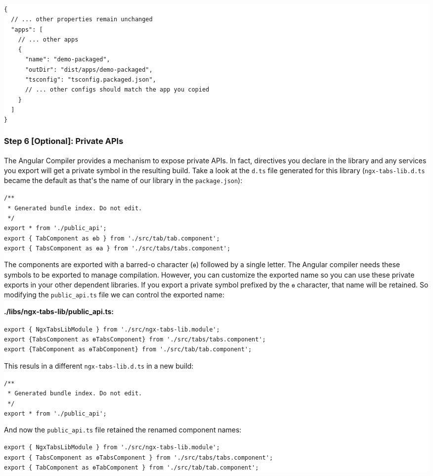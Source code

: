 ```
{
  // ... other properties remain unchanged
  "apps": [
    // ... other apps
    {
      "name": "demo-packaged",
      "outDir": "dist/apps/demo-packaged",
      "tsconfig": "tsconfig.packaged.json",
      // ... other configs should match the app you copied
    }
  ]
}
```

### Step 6 [Optional]: Private APIs

The Angular Compiler provides a mechanism to expose private APIs. In fact, directives you declare in the library and any services you export will get a private symbol in the resulting build. Take a look at the `d.ts` file generated for this library (`ngx-tabs-lib.d.ts` became the default as that's the name of our library in the `package.json`):

```
/**
 * Generated bundle index. Do not edit.
 */
export * from './public_api';
export { TabComponent as ɵb } from './src/tab/tab.component';
export { TabsComponent as ɵa } from './src/tabs/tabs.component';
```

The components are exported with a barred-o character (`ɵ`) followed by a single letter. The Angular compiler needs these symbols to be exported to manage compilation. However, you can customize the exported name so you can use these private exports in your other dependent libraries. If you export a private symbol prefixed by the `ɵ` character, that name will be retained. So modifying the `public_api.ts` file we can control the exported name:

**./libs/ngx-tabs-lib/public_api.ts:**
```
export { NgxTabsLibModule } from './src/ngx-tabs-lib.module';
export {TabsComponent as ɵTabsComponent} from './src/tabs/tabs.component';
export {TabComponent as ɵTabComponent} from './src/tab/tab.component';
```

This resuls in a different `ngx-tabs-lib.d.ts` in a new build:
```
/**
 * Generated bundle index. Do not edit.
 */
export * from './public_api';
```

And now the `public_api.ts` file retained the renamed component names:

```
export { NgxTabsLibModule } from './src/ngx-tabs-lib.module';
export { TabsComponent as ɵTabsComponent } from './src/tabs/tabs.component';
export { TabComponent as ɵTabComponent } from './src/tab/tab.component';
```
